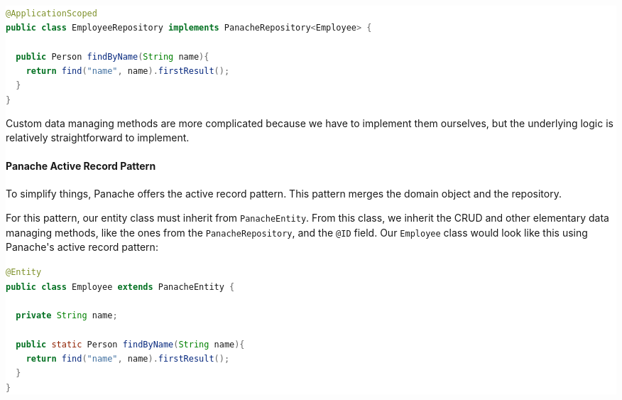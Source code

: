 ```java
@ApplicationScoped
public class EmployeeRepository implements PanacheRepository<Employee> {
  
  public Person findByName(String name){
    return find("name", name).firstResult();
  }
}
```

Custom data managing methods are more complicated because we have to implement them ourselves, but the underlying logic is relatively straightforward to implement.

#### Panache Active Record Pattern

To simplify things, Panache offers the active record pattern. This pattern merges the domain object and the repository.

For this pattern, our entity class must inherit from `PanacheEntity`. From this class, we inherit the CRUD and other elementary data managing methods, like the ones from the `PanacheRepository`, and the `@ID` field. Our `Employee` class would look like this using Panache's active record pattern:

```java
@Entity
public class Employee extends PanacheEntity {
  
  private String name;
  
  public static Person findByName(String name){
    return find("name", name).firstResult();
  }
}
```

